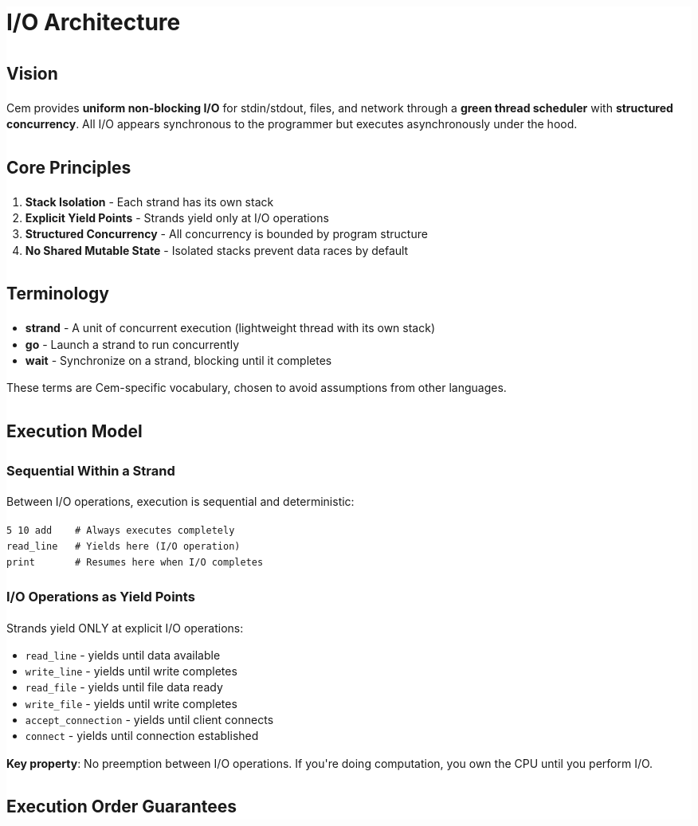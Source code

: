 # I/O Architecture

## Vision

Cem provides **uniform non-blocking I/O** for stdin/stdout, files, and network through a **green thread scheduler** with **structured concurrency**. All I/O appears synchronous to the programmer but executes asynchronously under the hood.

## Core Principles

1. **Stack Isolation** - Each strand has its own stack
2. **Explicit Yield Points** - Strands yield only at I/O operations
3. **Structured Concurrency** - All concurrency is bounded by program structure
4. **No Shared Mutable State** - Isolated stacks prevent data races by default

## Terminology

- **strand** - A unit of concurrent execution (lightweight thread with its own stack)
- **go** - Launch a strand to run concurrently
- **wait** - Synchronize on a strand, blocking until it completes

These terms are Cem-specific vocabulary, chosen to avoid assumptions from other languages.

## Execution Model

### Sequential Within a Strand

Between I/O operations, execution is sequential and deterministic:

```cem
5 10 add    # Always executes completely
read_line   # Yields here (I/O operation)
print       # Resumes here when I/O completes
```

### I/O Operations as Yield Points

Strands yield ONLY at explicit I/O operations:

- `read_line` - yields until data available
- `write_line` - yields until write completes
- `read_file` - yields until file data ready
- `write_file` - yields until write completes
- `accept_connection` - yields until client connects
- `connect` - yields until connection established

**Key property**: No preemption between I/O operations. If you're doing computation, you own the CPU until you perform I/O.

## Execution Order Guarantees
